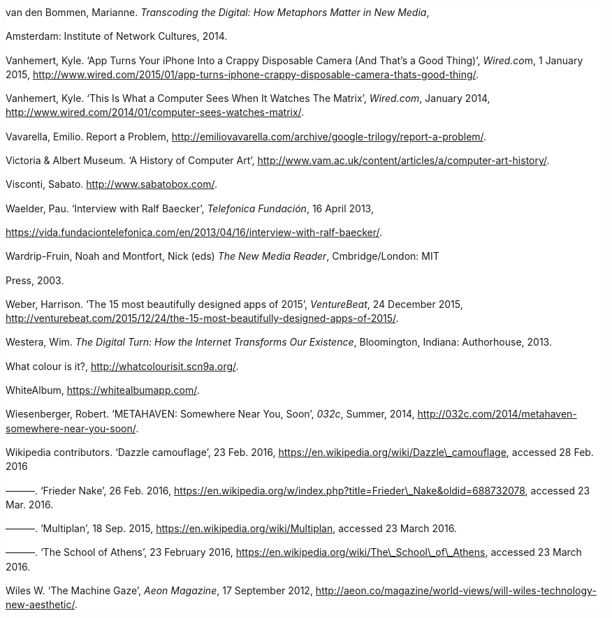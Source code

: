 van den Bommen, Marianne. *Transcoding the Digital: How Metaphors Matter
in New Media*,

Amsterdam: Institute of Network Cultures, 2014.

Vanhemert, Kyle. ‘App Turns Your iPhone Into a Crappy Disposable Camera
(And That’s a Good Thing)’, *Wired.co*m, 1 January 2015,
<http://www.wired.com/2015/01/app-turns-iphone-crappy-disposable-camera-thats-good-thing/>.

Vanhemert, Kyle. ‘This Is What a Computer Sees When It Watches The
Matrix’, *Wired.com*, January 2014,
<http://www.wired.com/2014/01/computer-sees-watches-matrix/>.

Vavarella, Emilio. Report a Problem,
<http://emiliovavarella.com/archive/google-trilogy/report-a-problem/>.

Victoria & Albert Museum. ‘A History of Computer Art’,
<http://www.vam.ac.uk/content/articles/a/computer-art-history/>.

Visconti, Sabato. <http://www.sabatobox.com/>.

Waelder, Pau. ‘Interview with Ralf Baecker’, *Telefonica Fundación*, 16
April 2013,

<https://vida.fundaciontelefonica.com/en/2013/04/16/interview-with-ralf-baecker/>.

Wardrip-Fruin, Noah and Montfort, Nick (eds) *The New Media Reader*,
Cmbridge/London: MIT

Press, 2003.

Weber, Harrison. ‘The 15 most beautifully designed apps of 2015’,
*VentureBeat*, 24 December 2015,
<http://venturebeat.com/2015/12/24/the-15-most-beautifully-designed-apps-of-2015/>.

Westera, Wim. *The Digital Turn: How the Internet Transforms Our
Existence*, Bloomington, Indiana: Authorhouse, 2013.

What colour is it?, <http://whatcolourisit.scn9a.org/>.

WhiteAlbum, <https://whitealbumapp.com/>.

Wiesenberger, Robert. ‘METAHAVEN: Somewhere Near You, Soon’, *032c*,
Summer, 2014, <http://032c.com/2014/metahaven-somewhere-near-you-soon/>.

Wikipedia contributors. ‘Dazzle camouflage’, 23 Feb. 2016,
<https://en.wikipedia.org/wiki/Dazzle\_camouflage>, accessed 28 Feb. 2016

———. ‘Frieder Nake’, 26 Feb. 2016,
<https://en.wikipedia.org/w/index.php?title=Frieder\_Nake&oldid=688732078>,
accessed 23 Mar. 2016.

———. ‘Multiplan’, 18 Sep. 2015,
<https://en.wikipedia.org/wiki/Multiplan>, accessed 23 March 2016.

———. ‘The School of Athens’, 23 February 2016,
<https://en.wikipedia.org/wiki/The\_School\_of\_Athens>, accessed 23 March
2016.

Wiles W. ‘The Machine Gaze’, *Aeon Magazine*, 17 September 2012,
<http://aeon.co/magazine/world-views/will-wiles-technology-new-aesthetic/>.
